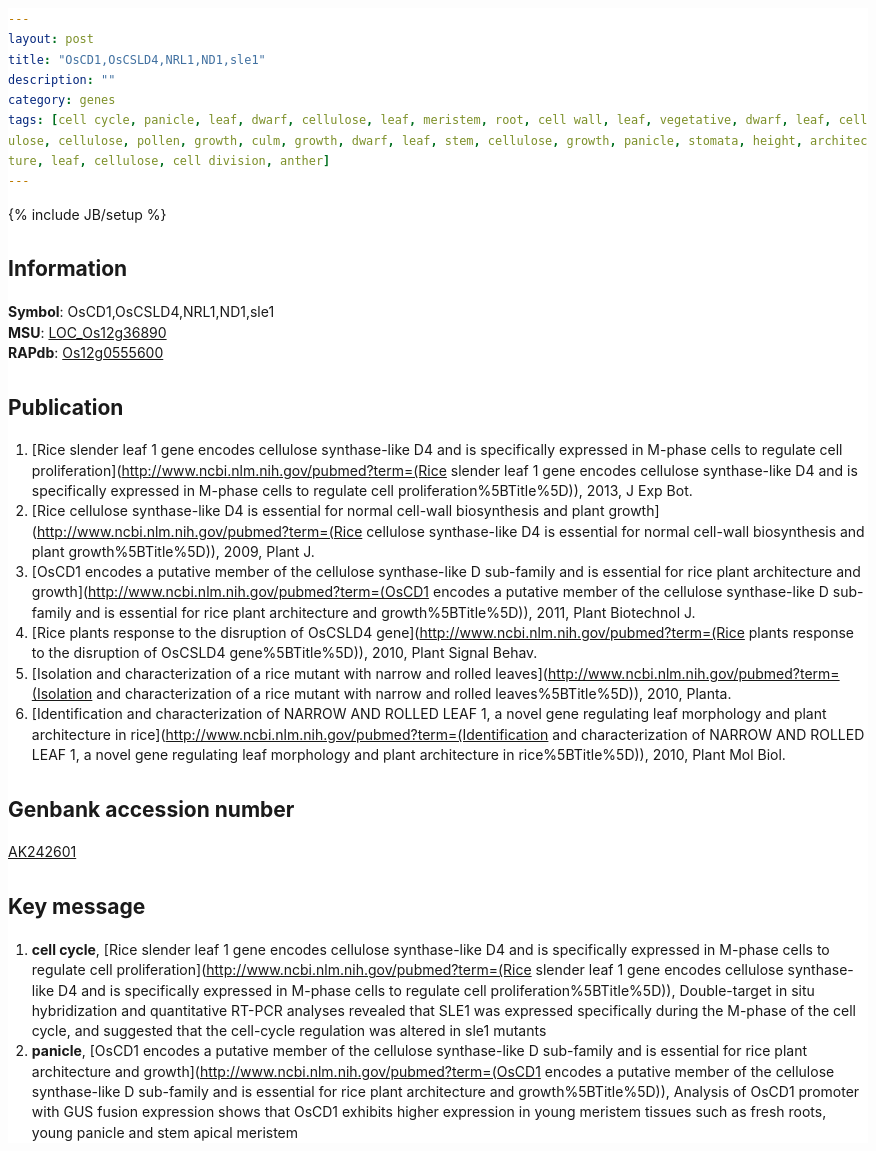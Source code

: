 ```yaml
---
layout: post
title: "OsCD1,OsCSLD4,NRL1,ND1,sle1"
description: ""
category: genes
tags: [cell cycle, panicle, leaf, dwarf, cellulose, leaf, meristem, root, cell wall, leaf, vegetative, dwarf, leaf, cellulose, cellulose, pollen, growth, culm, growth, dwarf, leaf, stem, cellulose, growth, panicle, stomata, height, architecture, leaf, cellulose, cell division, anther]
---
```

{% include JB/setup %}

## Information
__Symbol__: OsCD1,OsCSLD4,NRL1,ND1,sle1  
__MSU__: [LOC_Os12g36890](http://rice.plantbiology.msu.edu/cgi-bin/ORF_infopage.cgi?orf=LOC_Os12g36890)  
__RAPdb__: [Os12g0555600](http://rapdb.dna.affrc.go.jp/viewer/gbrowse_details/irgsp1?name=Os12g0555600)  

## Publication
1. [Rice slender leaf 1 gene encodes cellulose synthase-like D4 and is specifically expressed in M-phase cells to regulate cell proliferation](http://www.ncbi.nlm.nih.gov/pubmed?term=(Rice slender leaf 1 gene encodes cellulose synthase-like D4 and is specifically expressed in M-phase cells to regulate cell proliferation%5BTitle%5D)), 2013, J Exp Bot.
2. [Rice cellulose synthase-like D4 is essential for normal cell-wall biosynthesis and plant growth](http://www.ncbi.nlm.nih.gov/pubmed?term=(Rice cellulose synthase-like D4 is essential for normal cell-wall biosynthesis and plant growth%5BTitle%5D)), 2009, Plant J.
3. [OsCD1 encodes a putative member of the cellulose synthase-like D sub-family and is essential for rice plant architecture and growth](http://www.ncbi.nlm.nih.gov/pubmed?term=(OsCD1 encodes a putative member of the cellulose synthase-like D sub-family and is essential for rice plant architecture and growth%5BTitle%5D)), 2011, Plant Biotechnol J.
4. [Rice plants response to the disruption of OsCSLD4 gene](http://www.ncbi.nlm.nih.gov/pubmed?term=(Rice plants response to the disruption of OsCSLD4 gene%5BTitle%5D)), 2010, Plant Signal Behav.
5. [Isolation and characterization of a rice mutant with narrow and rolled leaves](http://www.ncbi.nlm.nih.gov/pubmed?term=(Isolation and characterization of a rice mutant with narrow and rolled leaves%5BTitle%5D)), 2010, Planta.
6. [Identification and characterization of NARROW AND ROLLED LEAF 1, a novel gene regulating leaf morphology and plant architecture in rice](http://www.ncbi.nlm.nih.gov/pubmed?term=(Identification and characterization of NARROW AND ROLLED LEAF 1, a novel gene regulating leaf morphology and plant architecture in rice%5BTitle%5D)), 2010, Plant Mol Biol.

## Genbank accession number
[AK242601](http://www.ncbi.nlm.nih.gov/nuccore/AK242601)

## Key message
1. __cell cycle__, [Rice slender leaf 1 gene encodes cellulose synthase-like D4 and is specifically expressed in M-phase cells to regulate cell proliferation](http://www.ncbi.nlm.nih.gov/pubmed?term=(Rice slender leaf 1 gene encodes cellulose synthase-like D4 and is specifically expressed in M-phase cells to regulate cell proliferation%5BTitle%5D)),  Double-target in situ hybridization and quantitative RT-PCR analyses revealed that SLE1 was expressed specifically during the M-phase of the cell cycle, and suggested that the cell-cycle regulation was altered in sle1 mutants
2. __panicle__, [OsCD1 encodes a putative member of the cellulose synthase-like D sub-family and is essential for rice plant architecture and growth](http://www.ncbi.nlm.nih.gov/pubmed?term=(OsCD1 encodes a putative member of the cellulose synthase-like D sub-family and is essential for rice plant architecture and growth%5BTitle%5D)),  Analysis of OsCD1 promoter with GUS fusion expression shows that OsCD1 exhibits higher expression in young meristem tissues such as fresh roots, young panicle and stem apical meristem